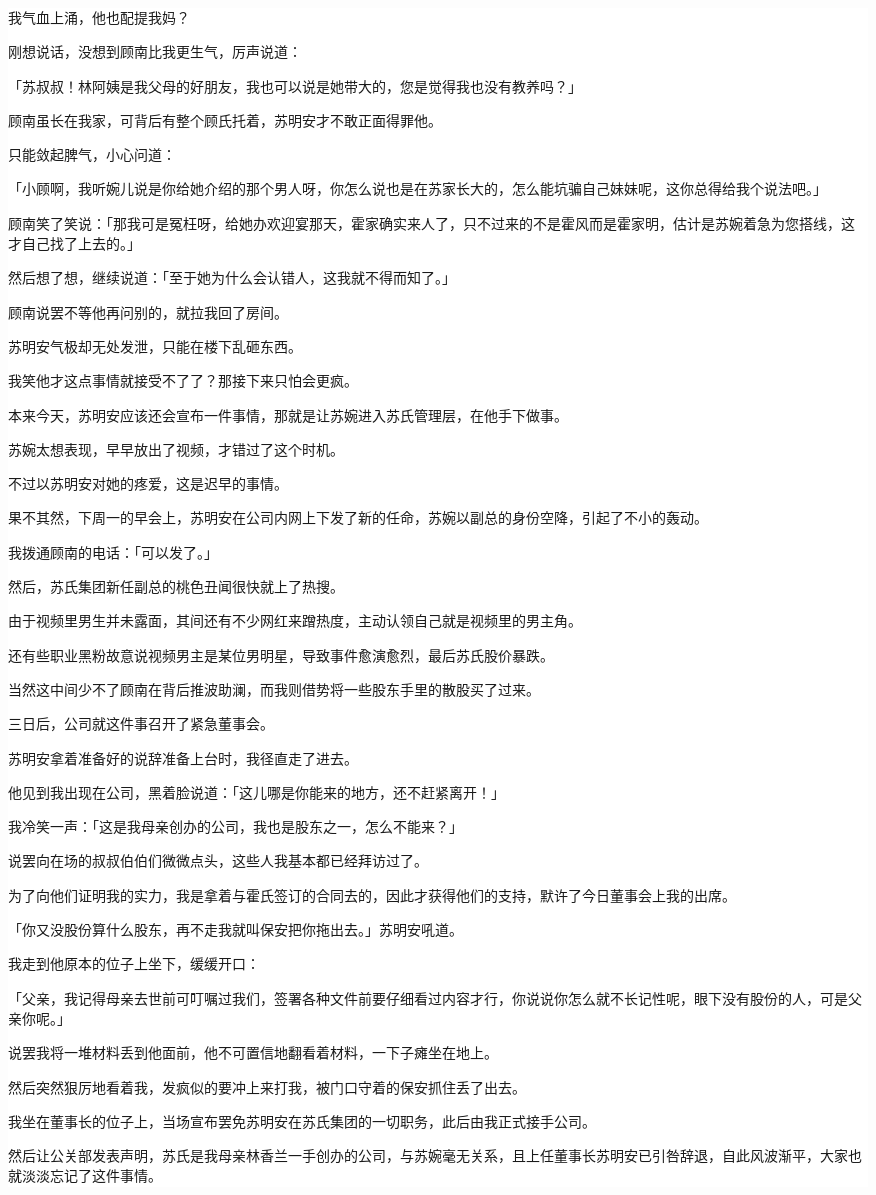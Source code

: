 我气血上涌，他也配提我妈？

刚想说话，没想到顾南比我更生气，厉声说道：

「苏叔叔！林阿姨是我父母的好朋友，我也可以说是她带大的，您是觉得我也没有教养吗？」

顾南虽长在我家，可背后有整个顾氏托着，苏明安才不敢正面得罪他。

只能敛起脾气，小心问道：

「小顾啊，我听婉儿说是你给她介绍的那个男人呀，你怎么说也是在苏家长大的，怎么能坑骗自己妹妹呢，这你总得给我个说法吧。」

顾南笑了笑说：「那我可是冤枉呀，给她办欢迎宴那天，霍家确实来人了，只不过来的不是霍风而是霍家明，估计是苏婉着急为您搭线，这才自己找了上去的。」

然后想了想，继续说道：「至于她为什么会认错人，这我就不得而知了。」

顾南说罢不等他再问别的，就拉我回了房间。

苏明安气极却无处发泄，只能在楼下乱砸东西。

我笑他才这点事情就接受不了了？那接下来只怕会更疯。

本来今天，苏明安应该还会宣布一件事情，那就是让苏婉进入苏氏管理层，在他手下做事。

苏婉太想表现，早早放出了视频，才错过了这个时机。

不过以苏明安对她的疼爱，这是迟早的事情。

果不其然，下周一的早会上，苏明安在公司内网上下发了新的任命，苏婉以副总的身份空降，引起了不小的轰动。

我拨通顾南的电话：「可以发了。」

然后，苏氏集团新任副总的桃色丑闻很快就上了热搜。

由于视频里男生并未露面，其间还有不少网红来蹭热度，主动认领自己就是视频里的男主角。

还有些职业黑粉故意说视频男主是某位男明星，导致事件愈演愈烈，最后苏氏股价暴跌。

当然这中间少不了顾南在背后推波助澜，而我则借势将一些股东手里的散股买了过来。

三日后，公司就这件事召开了紧急董事会。

苏明安拿着准备好的说辞准备上台时，我径直走了进去。

他见到我出现在公司，黑着脸说道：「这儿哪是你能来的地方，还不赶紧离开！」

我冷笑一声：「这是我母亲创办的公司，我也是股东之一，怎么不能来？」

说罢向在场的叔叔伯伯们微微点头，这些人我基本都已经拜访过了。

为了向他们证明我的实力，我是拿着与霍氏签订的合同去的，因此才获得他们的支持，默许了今日董事会上我的出席。

「你又没股份算什么股东，再不走我就叫保安把你拖出去。」苏明安吼道。

我走到他原本的位子上坐下，缓缓开口：

「父亲，我记得母亲去世前可叮嘱过我们，签署各种文件前要仔细看过内容才行，你说说你怎么就不长记性呢，眼下没有股份的人，可是父亲你呢。」

说罢我将一堆材料丢到他面前，他不可置信地翻看着材料，一下子瘫坐在地上。

然后突然狠厉地看着我，发疯似的要冲上来打我，被门口守着的保安抓住丢了出去。

我坐在董事长的位子上，当场宣布罢免苏明安在苏氏集团的一切职务，此后由我正式接手公司。

然后让公关部发表声明，苏氏是我母亲林香兰一手创办的公司，与苏婉毫无关系，且上任董事长苏明安已引咎辞退，自此风波渐平，大家也就淡淡忘记了这件事情。
